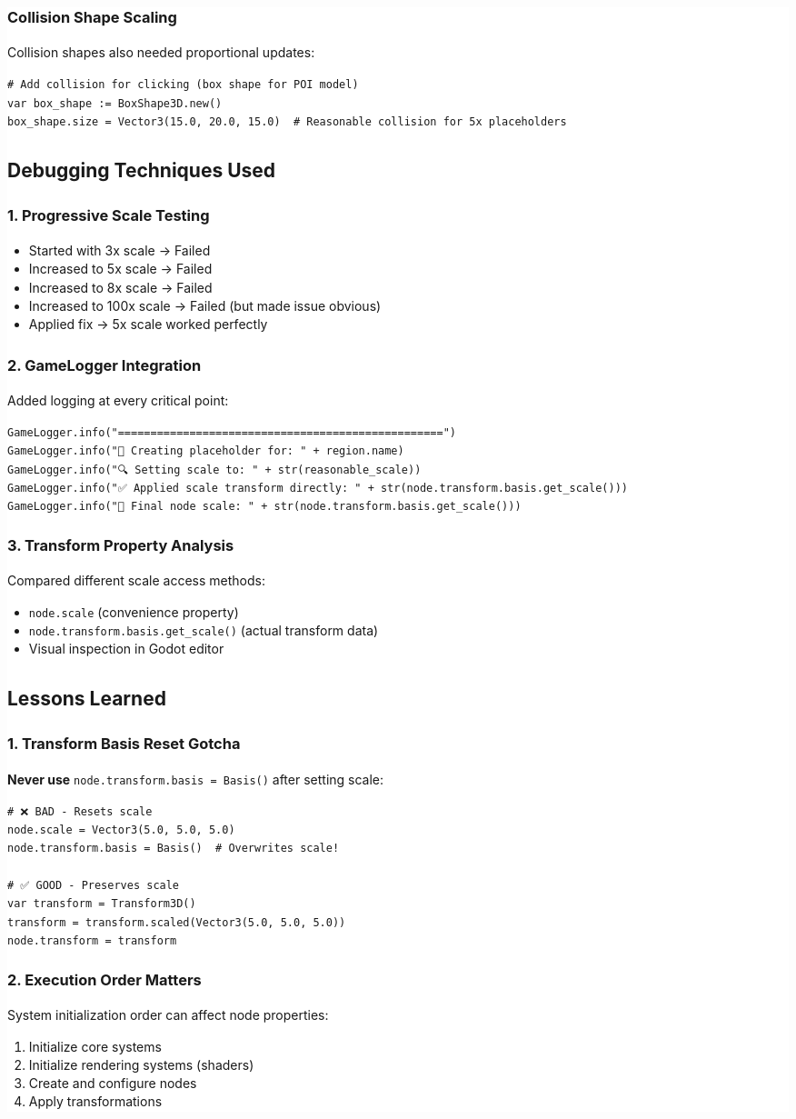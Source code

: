 ### Collision Shape Scaling
Collision shapes also needed proportional updates:
```gdscript
# Add collision for clicking (box shape for POI model)
var box_shape := BoxShape3D.new()
box_shape.size = Vector3(15.0, 20.0, 15.0)  # Reasonable collision for 5x placeholders
```

## Debugging Techniques Used

### 1. Progressive Scale Testing
- Started with 3x scale → Failed
- Increased to 5x scale → Failed  
- Increased to 8x scale → Failed
- Increased to 100x scale → Failed (but made issue obvious)
- Applied fix → 5x scale worked perfectly

### 2. GameLogger Integration
Added logging at every critical point:
```gdscript
GameLogger.info("==================================================")
GameLogger.info("📍 Creating placeholder for: " + region.name)
GameLogger.info("🔍 Setting scale to: " + str(reasonable_scale))
GameLogger.info("✅ Applied scale transform directly: " + str(node.transform.basis.get_scale()))
GameLogger.info("📍 Final node scale: " + str(node.transform.basis.get_scale()))
```

### 3. Transform Property Analysis
Compared different scale access methods:
- `node.scale` (convenience property)
- `node.transform.basis.get_scale()` (actual transform data)
- Visual inspection in Godot editor

## Lessons Learned

### 1. Transform Basis Reset Gotcha
**Never use** `node.transform.basis = Basis()` after setting scale:
```gdscript
# ❌ BAD - Resets scale
node.scale = Vector3(5.0, 5.0, 5.0)
node.transform.basis = Basis()  # Overwrites scale!

# ✅ GOOD - Preserves scale
var transform = Transform3D()
transform = transform.scaled(Vector3(5.0, 5.0, 5.0))
node.transform = transform
```

### 2. Execution Order Matters
System initialization order can affect node properties:
1. Initialize core systems
2. Initialize rendering systems (shaders)
3. Create and configure nodes
4. Apply transformations
